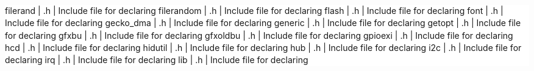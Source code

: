 filerand | .h | Include file for declaring 
filerandom | .h | Include file for declaring 
flash | .h | Include file for declaring 
font | .h | Include file for declaring 
gecko_dma | .h | Include file for declaring 
generic | .h | Include file for declaring 
getopt | .h | Include file for declaring 
gfxbu | .h | Include file for declaring 
gfxoldbu | .h | Include file for declaring 
gpioexi | .h | Include file for declaring 
hcd | .h | Include file for declaring 
hidutil | .h | Include file for declaring 
hub | .h | Include file for declaring 
i2c | .h | Include file for declaring 
irq | .h | Include file for declaring 
lib | .h | Include file for declaring 
